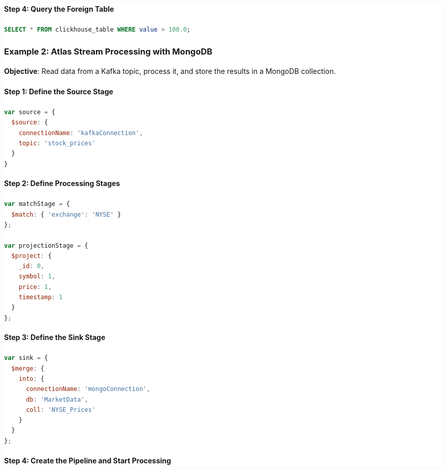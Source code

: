 #### Step 4: Query the Foreign Table

```sql
SELECT * FROM clickhouse_table WHERE value > 100.0;
```

### Example 2: Atlas Stream Processing with MongoDB

**Objective**: Read data from a Kafka topic, process it, and store the results in a MongoDB collection.

#### Step 1: Define the Source Stage

```javascript
var source = {
  $source: {
    connectionName: 'kafkaConnection',
    topic: 'stock_prices'
  }
}
```

#### Step 2: Define Processing Stages

```javascript
var matchStage = {
  $match: { 'exchange': 'NYSE' }
};

var projectionStage = {
  $project: {
    _id: 0,
    symbol: 1,
    price: 1,
    timestamp: 1
  }
};
```

#### Step 3: Define the Sink Stage

```javascript
var sink = {
  $merge: {
    into: {
      connectionName: 'mongoConnection',
      db: 'MarketData',
      coll: 'NYSE_Prices'
    }
  }
};
```

#### Step 4: Create the Pipeline and Start Processing
